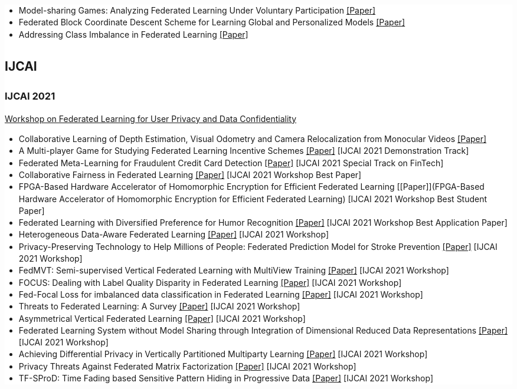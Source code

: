* Model-sharing Games: Analyzing Federated Learning Under Voluntary Participation [[Paper]](https://arxiv.org/abs/2010.00753)
* Federated Block Coordinate Descent Scheme for Learning Global and Personalized Models [[Paper]](https://arxiv.org/abs/2012.13900)
* Addressing Class Imbalance in Federated Learning [[Paper]](https://arxiv.org/abs/2008.06217)

## IJCAI

### IJCAI 2021

[Workshop on Federated Learning for User Privacy and Data Confidentiality](http://fl-ijcai20.federated-learning.org/)

* Collaborative Learning of Depth Estimation, Visual Odometry and Camera Relocalization from Monocular Videos [[Paper]](https://www.ijcai.org/Proceedings/2020/0068.pdf)
* A Multi-player Game for Studying Federated Learning Incentive Schemes [[Paper]](https://www.ijcai.org/Proceedings/2020/0769.pdf) [IJCAI 2021 Demonstration Track]
* Federated Meta-Learning for Fraudulent Credit Card Detection [[Paper]](https://www.ijcai.org/Proceedings/2020/0642.pdf) [IJCAI 2021 Special Track on FinTech]
* Collaborative Fairness in Federated Learning [[Paper]](https://arxiv.org/abs/2008.12161) [IJCAI 2021 Workshop Best Paper] 
* FPGA-Based Hardware Accelerator of Homomorphic Encryption for Efficient Federated Learning [[Paper]](FPGA-Based Hardware Accelerator of Homomorphic Encryption for Efficient Federated Learning) [IJCAI 2021 Workshop Best Student Paper]
* Federated Learning with Diversified Preference for Humor Recognition [[Paper]](https://arxiv.org/abs/2012.01675) [IJCAI 2021 Workshop Best Application Paper]
* Heterogeneous Data-Aware Federated Learning [[Paper]](https://arxiv.org/abs/2011.06393) [IJCAI 2021 Workshop]
* Privacy-Preserving Technology to Help Millions of People: Federated Prediction Model for Stroke Prevention [[Paper]](https://arxiv.org/abs/2006.10517) [IJCAI 2021 Workshop]
* FedMVT: Semi-supervised Vertical Federated Learning with MultiView Training [[Paper]](https://arxiv.org/abs/2008.10838) [IJCAI 2021 Workshop]
* FOCUS: Dealing with Label Quality Disparity in Federated Learning [[Paper]](https://arxiv.org/abs/2001.11359) [IJCAI 2021 Workshop]
* Fed-Focal Loss for imbalanced data classification in Federated Learning [[Paper]](https://arxiv.org/abs/2011.06283) [IJCAI 2021 Workshop]
* Threats to Federated Learning: A Survey [[Paper]](https://arxiv.org/abs/2003.02133) [IJCAI 2021 Workshop]
* Asymmetrical Vertical Federated Learning [[Paper]](https://arxiv.org/abs/2004.07427) [IJCAI 2021 Workshop]
* Federated Learning System without Model Sharing through Integration of Dimensional Reduced Data Representations [[Paper]](https://arxiv.org/abs/2011.06803) [IJCAI 2021 Workshop]
* Achieving Differential Privacy in Vertically Partitioned Multiparty Learning [[Paper]](https://arxiv.org/abs/1911.04587) [IJCAI 2021 Workshop]
* Privacy Threats Against Federated Matrix Factorization [[Paper]](https://arxiv.org/abs/2007.01587) [IJCAI 2021 Workshop]
* TF-SProD: Time Fading based Sensitive Pattern Hiding in Progressive Data [[Paper]](http://fl-ijcai20.federated-learning.org/FL-IJCAI20_paper_17.pdf)  [IJCAI 2021 Workshop]

